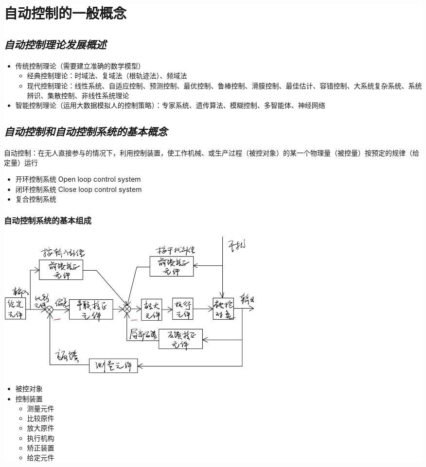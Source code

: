 # 自动控制的一般概念

## *自动控制理论发展概述*

* 传统控制理论（需要建立准确的数学模型）
  * 经典控制理论：时域法、复域法（根轨迹法）、频域法
  * 现代控制理论：线性系统、自适应控制、预测控制、最优控制、鲁棒控制、滑膜控制、最佳估计、容错控制、大系统复杂系统、系统辨识、集散控制、非线性系统理论
* 智能控制理论（运用大数据模拟人的控制策略）：专家系统、遗传算法、模糊控制、多智能体、神经网络

## *自动控制和自动控制系统的基本概念*

自动控制：在无人直接参与的情况下，利用控制装置，使工作机械、或生产过程（被控对象）的某一个物理量（被控量）按预定的规律（给定量）运行

* 开环控制系统 Open loop control system
* 闭环控制系统 Close loop control system
* 复合控制系统

### 自动控制系统的基本组成

<img src="komponentRegelungssystem.jpg" width="60%">

* 被控对象
* 控制装置
  * 测量元件
  * 比较原件
  * 放大原件
  * 执行机构
  * 矫正装置
  * 给定元件
